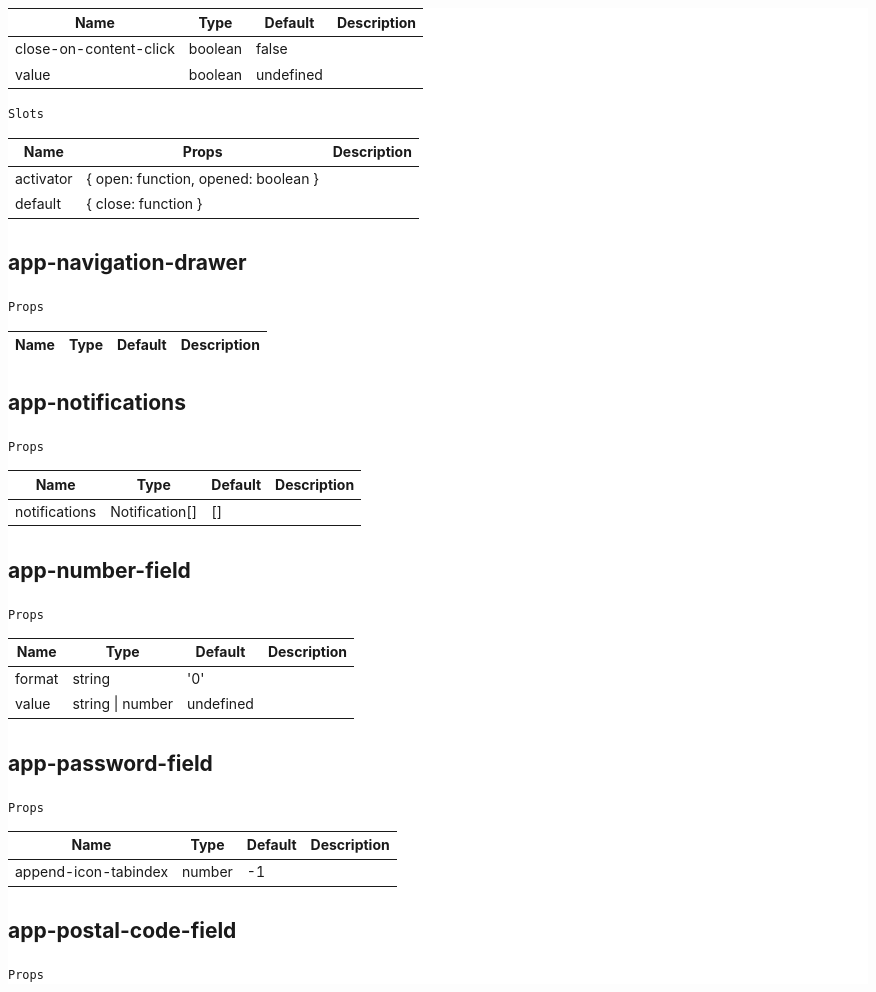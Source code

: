 | Name                   | Type    | Default   | Description |
| ---------------------- | ------- | --------- | ----------- |
| close-on-content-click | boolean | false     |             |
| value                  | boolean | undefined |             |

`Slots`

| Name      | Props                               | Description |
| --------- | ----------------------------------- | ----------- |
| activator | { open: function, opened: boolean } |             |
| default   | { close: function }                 |             |

## app-navigation-drawer

`Props`

| Name | Type | Default | Description |
| ---- | ---- | ------- | ----------- |

## app-notifications

`Props`

| Name          | Type           | Default | Description |
| ------------- | -------------- | ------- | ----------- |
| notifications | Notification[] | []      |             |

## app-number-field

`Props`

| Name   | Type             | Default   | Description |
| ------ | ---------------- | --------- | ----------- |
| format | string           | '0'       |             |
| value  | string \| number | undefined |             |

## app-password-field

`Props`

| Name                 | Type   | Default | Description |
| -------------------- | ------ | ------- | ----------- |
| append-icon-tabindex | number | -1      |             |

## app-postal-code-field

`Props`
